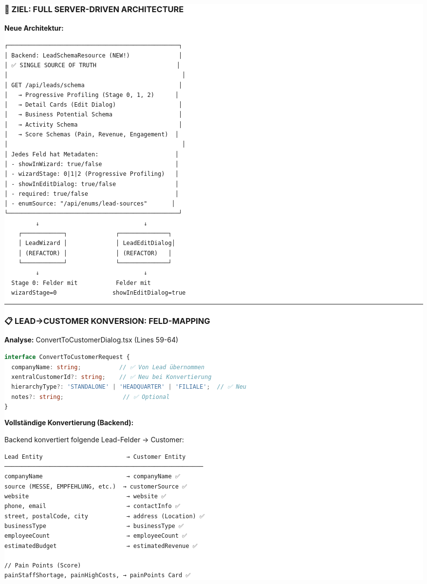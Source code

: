 
<a name="lead-ziel"></a>
### 🎯 ZIEL: FULL SERVER-DRIVEN ARCHITECTURE

**Neue Architektur:**
```
┌─────────────────────────────────────────────────┐
│ Backend: LeadSchemaResource (NEW!)              │
│ ✅ SINGLE SOURCE OF TRUTH                       │
│                                                  │
│ GET /api/leads/schema                           │
│   → Progressive Profiling (Stage 0, 1, 2)      │
│   → Detail Cards (Edit Dialog)                  │
│   → Business Potential Schema                   │
│   → Activity Schema                             │
│   → Score Schemas (Pain, Revenue, Engagement)  │
│                                                  │
│ Jedes Feld hat Metadaten:                      │
│ - showInWizard: true/false                     │
│ - wizardStage: 0|1|2 (Progressive Profiling)   │
│ - showInEditDialog: true/false                 │
│ - required: true/false                         │
│ - enumSource: "/api/enums/lead-sources"       │
└─────────────────────────────────────────────────┘
         ↓                              ↓
    ┌────────────┐              ┌──────────────┐
    │ LeadWizard │              │ LeadEditDialog│
    │ (REFACTOR) │              │ (REFACTOR)   │
    └────────────┘              └──────────────┘
         ↓                              ↓
  Stage 0: Felder mit           Felder mit
  wizardStage=0                showInEditDialog=true
```

---

<a name="lead-customer-mapping"></a>
### 📋 LEAD→CUSTOMER KONVERSION: FELD-MAPPING

**Analyse:** ConvertToCustomerDialog.tsx (Lines 59-64)

```typescript
interface ConvertToCustomerRequest {
  companyName: string;           // ✅ Von Lead übernommen
  xentralCustomerId?: string;    // ✅ Neu bei Konvertierung
  hierarchyType?: 'STANDALONE' | 'HEADQUARTER' | 'FILIALE';  // ✅ Neu
  notes?: string;                 // ✅ Optional
}
```

**Vollständige Konvertierung (Backend):**

Backend konvertiert folgende Lead-Felder → Customer:
```
Lead Entity                        → Customer Entity
─────────────────────────────────────────────────────────
companyName                        → companyName ✅
source (MESSE, EMPFEHLUNG, etc.)  → customerSource ✅
website                            → website ✅
phone, email                       → contactInfo ✅
street, postalCode, city           → address (Location) ✅
businessType                       → businessType ✅
employeeCount                      → employeeCount ✅
estimatedBudget                    → estimatedRevenue ✅

// Pain Points (Score)
painStaffShortage, painHighCosts, → painPoints Card ✅
```